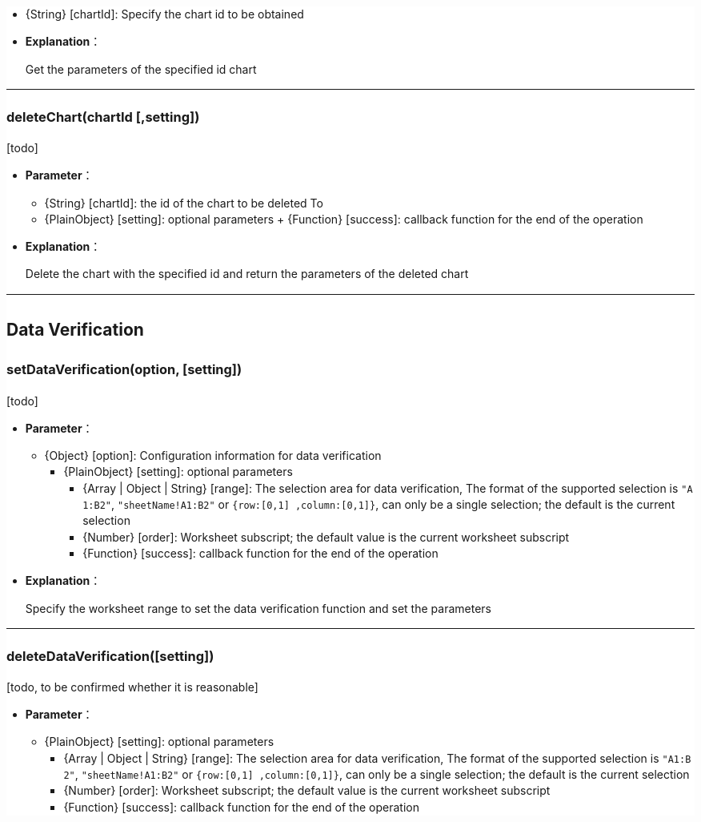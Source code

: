   - {String} [chartId]: Specify the chart id to be obtained

- **Explanation**：

  Get the parameters of the specified id chart

---

### deleteChart(chartId [,setting])

[todo]

- **Parameter**：

  - {String} [chartId]: the id of the chart to be deleted
    To
  - {PlainObject} [setting]: optional parameters + {Function} [success]: callback function for the end of the operation

- **Explanation**：

  Delete the chart with the specified id and return the parameters of the deleted chart

---

## Data Verification

### setDataVerification(option, [setting])

[todo]

- **Parameter**：

  - {Object} [option]: Configuration information for data verification
    - {PlainObject} [setting]: optional parameters
      - {Array | Object | String} [range]: The selection area for data verification, The format of the supported selection is `"A1:B2"`, `"sheetName!A1:B2"` or `{row:[0,1] ,column:[0,1]}`, can only be a single selection; the default is the current selection
      - {Number} [order]: Worksheet subscript; the default value is the current worksheet subscript
      - {Function} [success]: callback function for the end of the operation

- **Explanation**：

  Specify the worksheet range to set the data verification function and set the parameters

---

### deleteDataVerification([setting])

[todo, to be confirmed whether it is reasonable]

- **Parameter**：

  - {PlainObject} [setting]: optional parameters
    - {Array | Object | String} [range]: The selection area for data verification, The format of the supported selection is `"A1:B2"`, `"sheetName!A1:B2"` or `{row:[0,1] ,column:[0,1]}`, can only be a single selection; the default is the current selection
    - {Number} [order]: Worksheet subscript; the default value is the current worksheet subscript
    - {Function} [success]: callback function for the end of the operation

